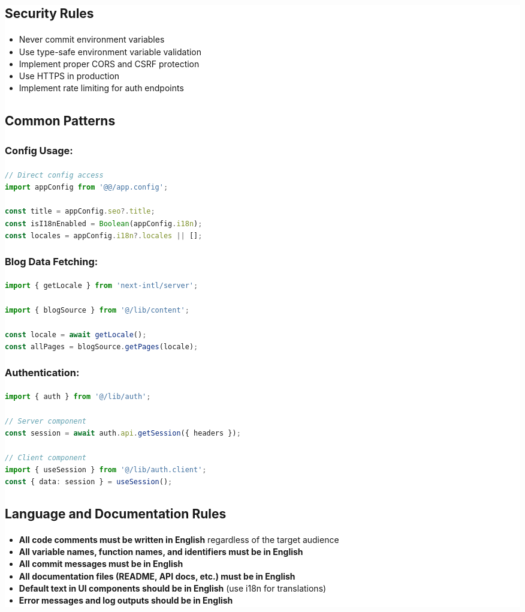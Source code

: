 ## Security Rules

- Never commit environment variables
- Use type-safe environment variable validation
- Implement proper CORS and CSRF protection
- Use HTTPS in production
- Implement rate limiting for auth endpoints

## Common Patterns

### Config Usage:

```typescript
// Direct config access
import appConfig from '@@/app.config';

const title = appConfig.seo?.title;
const isI18nEnabled = Boolean(appConfig.i18n);
const locales = appConfig.i18n?.locales || [];
```

### Blog Data Fetching:

```typescript
import { getLocale } from 'next-intl/server';

import { blogSource } from '@/lib/content';

const locale = await getLocale();
const allPages = blogSource.getPages(locale);
```

### Authentication:

```typescript
import { auth } from '@/lib/auth';

// Server component
const session = await auth.api.getSession({ headers });

// Client component
import { useSession } from '@/lib/auth.client';
const { data: session } = useSession();
```

## Language and Documentation Rules

- **All code comments must be written in English** regardless of the target audience
- **All variable names, function names, and identifiers must be in English**
- **All commit messages must be in English**
- **All documentation files (README, API docs, etc.) must be in English**
- **Default text in UI components should be in English** (use i18n for translations)
- **Error messages and log outputs should be in English**
